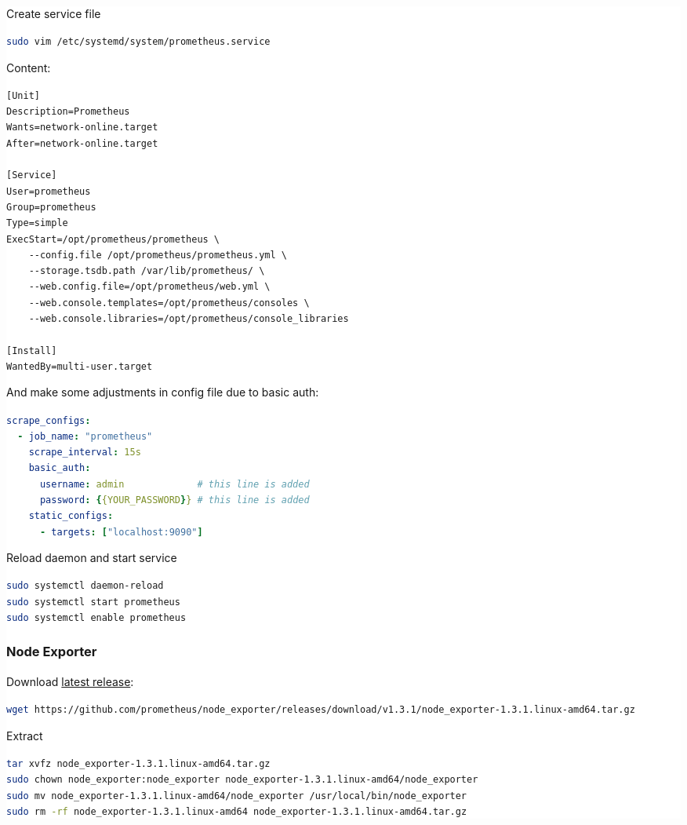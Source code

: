 Create service file

```bash
sudo vim /etc/systemd/system/prometheus.service
```
Content:

```service
[Unit]
Description=Prometheus
Wants=network-online.target
After=network-online.target

[Service]
User=prometheus
Group=prometheus
Type=simple
ExecStart=/opt/prometheus/prometheus \
    --config.file /opt/prometheus/prometheus.yml \
    --storage.tsdb.path /var/lib/prometheus/ \
    --web.config.file=/opt/prometheus/web.yml \
    --web.console.templates=/opt/prometheus/consoles \
    --web.console.libraries=/opt/prometheus/console_libraries

[Install]
WantedBy=multi-user.target
```

And make some adjustments in config file due to basic auth:

```yaml
scrape_configs:
  - job_name: "prometheus"
    scrape_interval: 15s
    basic_auth:
      username: admin             # this line is added
      password: {{YOUR_PASSWORD}} # this line is added
    static_configs:
      - targets: ["localhost:9090"]
```

Reload daemon and start service

```bash
sudo systemctl daemon-reload
sudo systemctl start prometheus
sudo systemctl enable prometheus
```

### Node Exporter

Download [latest release](https://prometheus.io/download/#node_exporter):

```bash
wget https://github.com/prometheus/node_exporter/releases/download/v1.3.1/node_exporter-1.3.1.linux-amd64.tar.gz

```
Extract
```bash
tar xvfz node_exporter-1.3.1.linux-amd64.tar.gz
sudo chown node_exporter:node_exporter node_exporter-1.3.1.linux-amd64/node_exporter
sudo mv node_exporter-1.3.1.linux-amd64/node_exporter /usr/local/bin/node_exporter
sudo rm -rf node_exporter-1.3.1.linux-amd64 node_exporter-1.3.1.linux-amd64.tar.gz
```
